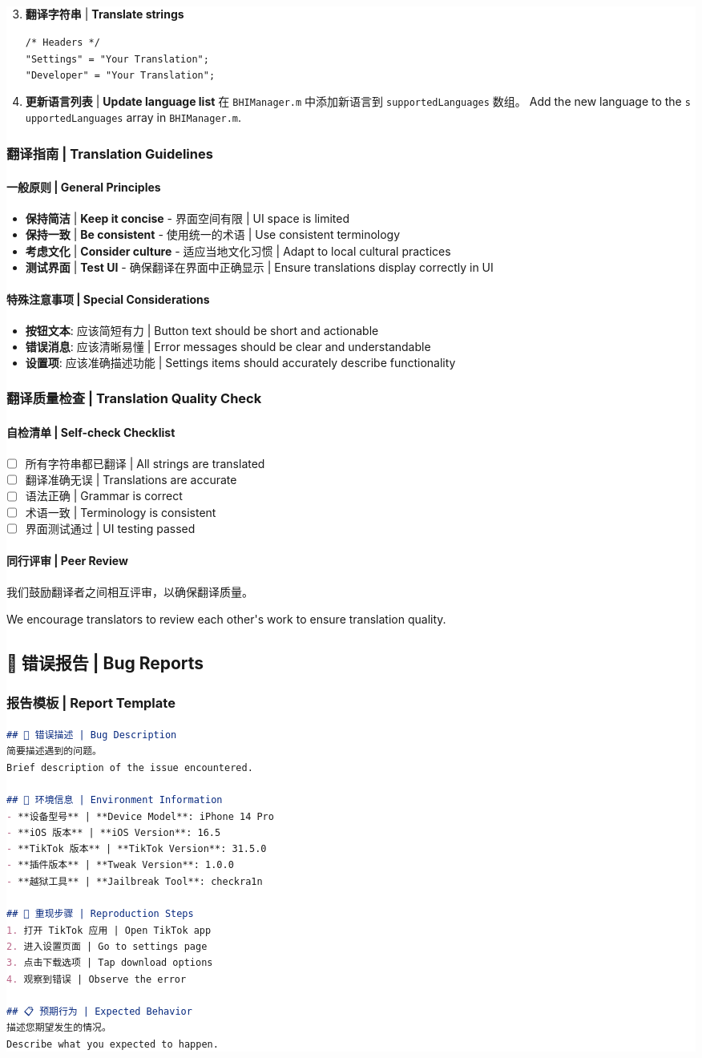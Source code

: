 3. **翻译字符串** | **Translate strings**
   ```
   /* Headers */
   "Settings" = "Your Translation";
   "Developer" = "Your Translation";
   ```

4. **更新语言列表** | **Update language list**
   在 `BHIManager.m` 中添加新语言到 `supportedLanguages` 数组。
   Add the new language to the `supportedLanguages` array in `BHIManager.m`.

### 翻译指南 | Translation Guidelines

#### 一般原则 | General Principles
- **保持简洁** | **Keep it concise** - 界面空间有限 | UI space is limited
- **保持一致** | **Be consistent** - 使用统一的术语 | Use consistent terminology
- **考虑文化** | **Consider culture** - 适应当地文化习惯 | Adapt to local cultural practices
- **测试界面** | **Test UI** - 确保翻译在界面中正确显示 | Ensure translations display correctly in UI

#### 特殊注意事项 | Special Considerations
- **按钮文本**: 应该简短有力 | Button text should be short and actionable
- **错误消息**: 应该清晰易懂 | Error messages should be clear and understandable
- **设置项**: 应该准确描述功能 | Settings items should accurately describe functionality

### 翻译质量检查 | Translation Quality Check

#### 自检清单 | Self-check Checklist
- [ ] 所有字符串都已翻译 | All strings are translated
- [ ] 翻译准确无误 | Translations are accurate
- [ ] 语法正确 | Grammar is correct
- [ ] 术语一致 | Terminology is consistent
- [ ] 界面测试通过 | UI testing passed

#### 同行评审 | Peer Review
我们鼓励翻译者之间相互评审，以确保翻译质量。

We encourage translators to review each other's work to ensure translation quality.

## 🐛 错误报告 | Bug Reports

### 报告模板 | Report Template

```markdown
## 🐛 错误描述 | Bug Description
简要描述遇到的问题。
Brief description of the issue encountered.

## 📱 环境信息 | Environment Information
- **设备型号** | **Device Model**: iPhone 14 Pro
- **iOS 版本** | **iOS Version**: 16.5
- **TikTok 版本** | **TikTok Version**: 31.5.0
- **插件版本** | **Tweak Version**: 1.0.0
- **越狱工具** | **Jailbreak Tool**: checkra1n

## 🔄 重现步骤 | Reproduction Steps
1. 打开 TikTok 应用 | Open TikTok app
2. 进入设置页面 | Go to settings page
3. 点击下载选项 | Tap download options
4. 观察到错误 | Observe the error

## 📋 预期行为 | Expected Behavior
描述您期望发生的情况。
Describe what you expected to happen.

```